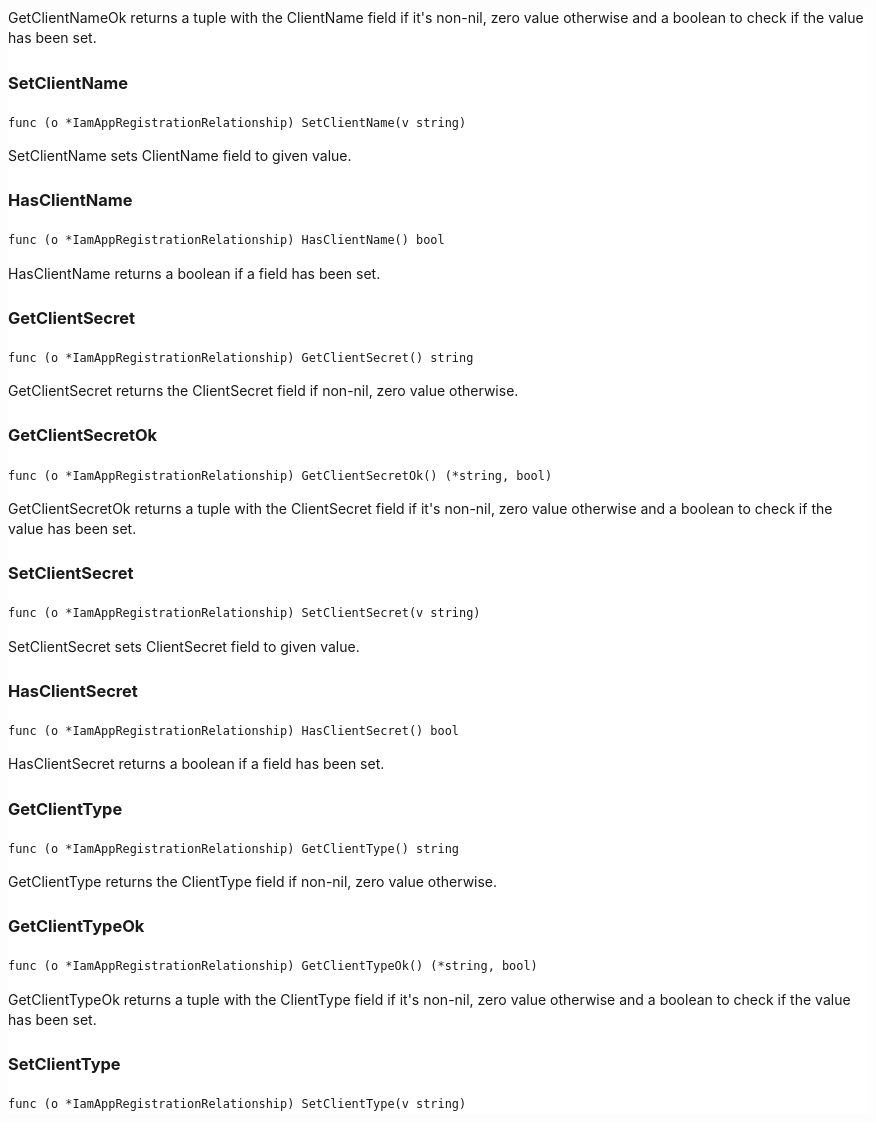 GetClientNameOk returns a tuple with the ClientName field if it's non-nil, zero value otherwise
and a boolean to check if the value has been set.

### SetClientName

`func (o *IamAppRegistrationRelationship) SetClientName(v string)`

SetClientName sets ClientName field to given value.

### HasClientName

`func (o *IamAppRegistrationRelationship) HasClientName() bool`

HasClientName returns a boolean if a field has been set.

### GetClientSecret

`func (o *IamAppRegistrationRelationship) GetClientSecret() string`

GetClientSecret returns the ClientSecret field if non-nil, zero value otherwise.

### GetClientSecretOk

`func (o *IamAppRegistrationRelationship) GetClientSecretOk() (*string, bool)`

GetClientSecretOk returns a tuple with the ClientSecret field if it's non-nil, zero value otherwise
and a boolean to check if the value has been set.

### SetClientSecret

`func (o *IamAppRegistrationRelationship) SetClientSecret(v string)`

SetClientSecret sets ClientSecret field to given value.

### HasClientSecret

`func (o *IamAppRegistrationRelationship) HasClientSecret() bool`

HasClientSecret returns a boolean if a field has been set.

### GetClientType

`func (o *IamAppRegistrationRelationship) GetClientType() string`

GetClientType returns the ClientType field if non-nil, zero value otherwise.

### GetClientTypeOk

`func (o *IamAppRegistrationRelationship) GetClientTypeOk() (*string, bool)`

GetClientTypeOk returns a tuple with the ClientType field if it's non-nil, zero value otherwise
and a boolean to check if the value has been set.

### SetClientType

`func (o *IamAppRegistrationRelationship) SetClientType(v string)`
